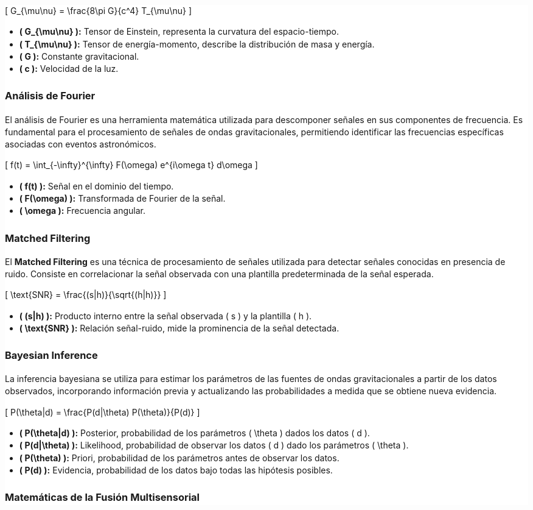 \[
G_{\mu\nu} = \frac{8\pi G}{c^4} T_{\mu\nu}
\]

- **\( G_{\mu\nu} \):** Tensor de Einstein, representa la curvatura del espacio-tiempo.
- **\( T_{\mu\nu} \):** Tensor de energía-momento, describe la distribución de masa y energía.
- **\( G \):** Constante gravitacional.
- **\( c \):** Velocidad de la luz.

### **Análisis de Fourier**

El análisis de Fourier es una herramienta matemática utilizada para descomponer señales en sus componentes de frecuencia. Es fundamental para el procesamiento de señales de ondas gravitacionales, permitiendo identificar las frecuencias específicas asociadas con eventos astronómicos.

\[
f(t) = \int_{-\infty}^{\infty} F(\omega) e^{i\omega t} d\omega
\]

- **\( f(t) \):** Señal en el dominio del tiempo.
- **\( F(\omega) \):** Transformada de Fourier de la señal.
- **\( \omega \):** Frecuencia angular.

### **Matched Filtering**

El **Matched Filtering** es una técnica de procesamiento de señales utilizada para detectar señales conocidas en presencia de ruido. Consiste en correlacionar la señal observada con una plantilla predeterminada de la señal esperada.

\[
\text{SNR} = \frac{(s|h)}{\sqrt{(h|h)}}
\]

- **\( (s|h) \):** Producto interno entre la señal observada \( s \) y la plantilla \( h \).
- **\( \text{SNR} \):** Relación señal-ruido, mide la prominencia de la señal detectada.

### **Bayesian Inference**

La inferencia bayesiana se utiliza para estimar los parámetros de las fuentes de ondas gravitacionales a partir de los datos observados, incorporando información previa y actualizando las probabilidades a medida que se obtiene nueva evidencia.

\[
P(\theta|d) = \frac{P(d|\theta) P(\theta)}{P(d)}
\]

- **\( P(\theta|d) \):** Posterior, probabilidad de los parámetros \( \theta \) dados los datos \( d \).
- **\( P(d|\theta) \):** Likelihood, probabilidad de observar los datos \( d \) dado los parámetros \( \theta \).
- **\( P(\theta) \):** Priori, probabilidad de los parámetros antes de observar los datos.
- **\( P(d) \):** Evidencia, probabilidad de los datos bajo todas las hipótesis posibles.

### **Matemáticas de la Fusión Multisensorial**
